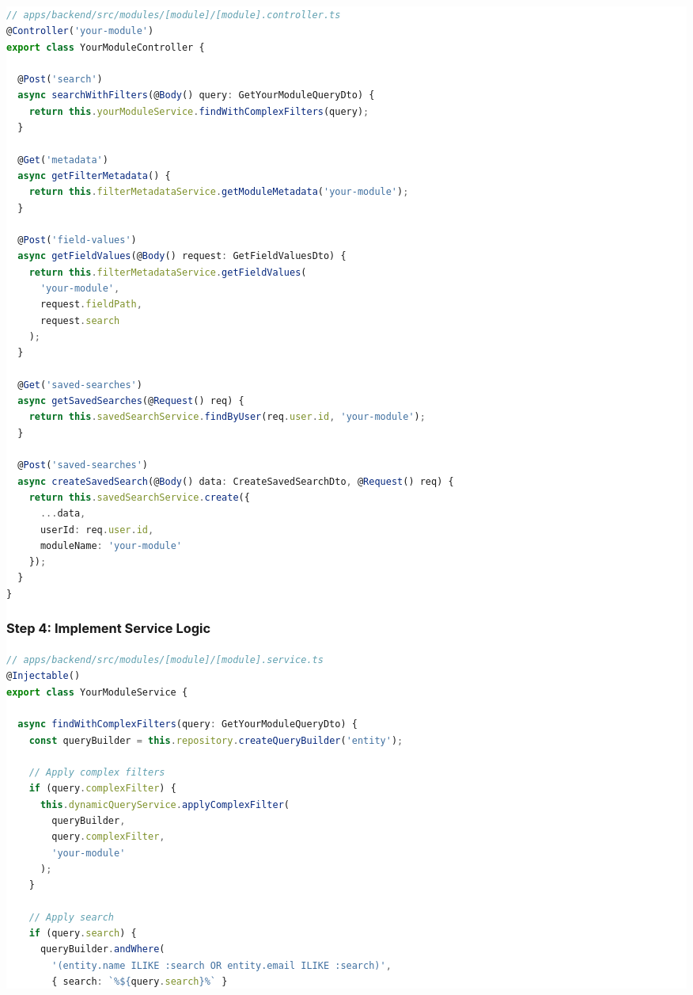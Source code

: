 ```typescript
// apps/backend/src/modules/[module]/[module].controller.ts
@Controller('your-module')
export class YourModuleController {
  
  @Post('search')
  async searchWithFilters(@Body() query: GetYourModuleQueryDto) {
    return this.yourModuleService.findWithComplexFilters(query);
  }

  @Get('metadata')
  async getFilterMetadata() {
    return this.filterMetadataService.getModuleMetadata('your-module');
  }

  @Post('field-values')
  async getFieldValues(@Body() request: GetFieldValuesDto) {
    return this.filterMetadataService.getFieldValues(
      'your-module',
      request.fieldPath,
      request.search
    );
  }

  @Get('saved-searches')
  async getSavedSearches(@Request() req) {
    return this.savedSearchService.findByUser(req.user.id, 'your-module');
  }

  @Post('saved-searches')
  async createSavedSearch(@Body() data: CreateSavedSearchDto, @Request() req) {
    return this.savedSearchService.create({
      ...data,
      userId: req.user.id,
      moduleName: 'your-module'
    });
  }
}
```

### Step 4: Implement Service Logic

```typescript
// apps/backend/src/modules/[module]/[module].service.ts
@Injectable()
export class YourModuleService {
  
  async findWithComplexFilters(query: GetYourModuleQueryDto) {
    const queryBuilder = this.repository.createQueryBuilder('entity');
    
    // Apply complex filters
    if (query.complexFilter) {
      this.dynamicQueryService.applyComplexFilter(
        queryBuilder,
        query.complexFilter,
        'your-module'
      );
    }
    
    // Apply search
    if (query.search) {
      queryBuilder.andWhere(
        '(entity.name ILIKE :search OR entity.email ILIKE :search)',
        { search: `%${query.search}%` }
```